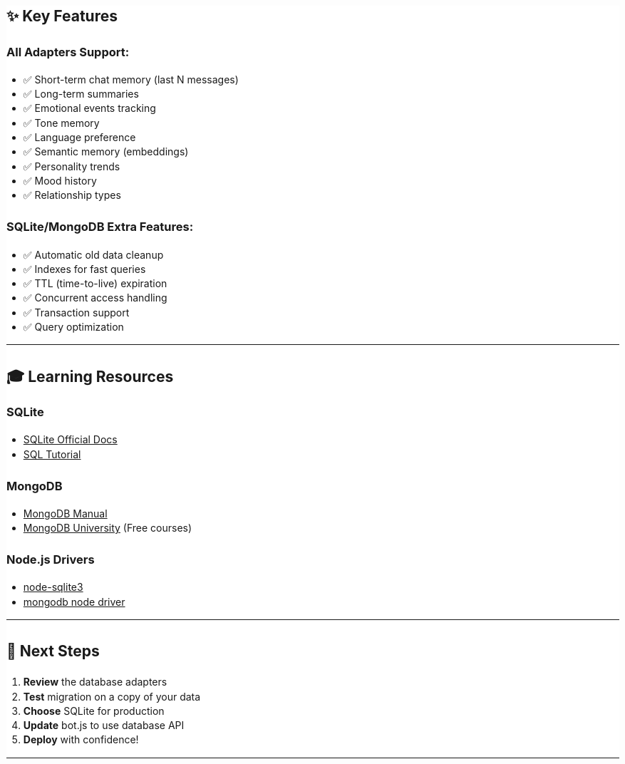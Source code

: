 
## ✨ Key Features

### All Adapters Support:
- ✅ Short-term chat memory (last N messages)
- ✅ Long-term summaries
- ✅ Emotional events tracking
- ✅ Tone memory
- ✅ Language preference
- ✅ Semantic memory (embeddings)
- ✅ Personality trends
- ✅ Mood history
- ✅ Relationship types

### SQLite/MongoDB Extra Features:
- ✅ Automatic old data cleanup
- ✅ Indexes for fast queries
- ✅ TTL (time-to-live) expiration
- ✅ Concurrent access handling
- ✅ Transaction support
- ✅ Query optimization

---

## 🎓 Learning Resources

### SQLite
- [SQLite Official Docs](https://www.sqlite.org/docs.html)
- [SQL Tutorial](https://www.sqlitetutorial.net/)

### MongoDB
- [MongoDB Manual](https://docs.mongodb.com/manual/)
- [MongoDB University](https://university.mongodb.com/) (Free courses)

### Node.js Drivers
- [node-sqlite3](https://github.com/TryGhost/node-sqlite3)
- [mongodb node driver](https://mongodb.github.io/node-mongodb-native/)

---

## 🤝 Next Steps

1. **Review** the database adapters
2. **Test** migration on a copy of your data
3. **Choose** SQLite for production
4. **Update** bot.js to use database API
5. **Deploy** with confidence!

---
